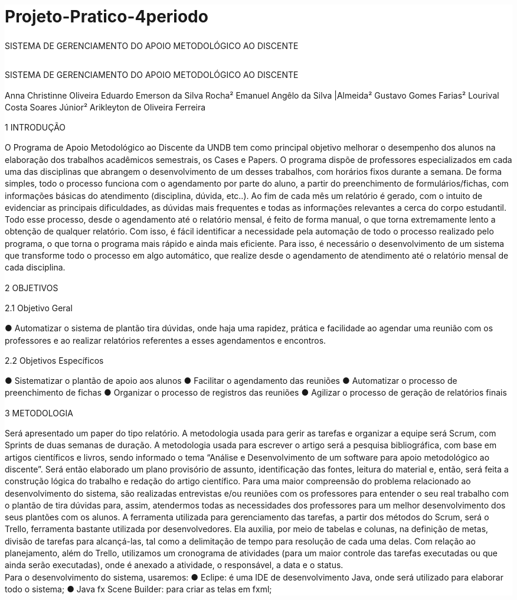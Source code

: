 # Projeto-Pratico-4periodo
SISTEMA DE GERENCIAMENTO DO APOIO METODOLÓGICO AO DISCENTE
##
SISTEMA DE GERENCIAMENTO DO APOIO METODOLÓGICO AO DISCENTE 

Anna Christinne Oliveira 
Eduardo Emerson da Silva Rocha²
Emanuel Angêlo da Silva |Almeida²
Gustavo Gomes Farias²
Lourival Costa Soares Júnior² 
Arikleyton de Oliveira Ferreira 

1 	INTRODUÇÃO

O Programa de Apoio Metodológico ao Discente da UNDB tem como principal objetivo melhorar o desempenho dos alunos na elaboração dos trabalhos acadêmicos semestrais, os Cases e Papers. O programa dispõe de professores especializados em cada uma das disciplinas que abrangem o desenvolvimento de um desses trabalhos, com horários fixos durante a semana. De forma simples, todo o processo funciona com o agendamento por parte do aluno, a partir do preenchimento de formulários/fichas, com informações básicas do atendimento (disciplina, dúvida, etc..). Ao fim de cada mês um relatório é gerado, com o intuito de evidenciar as principais dificuldades, as dúvidas mais frequentes e todas as informações relevantes a cerca do corpo estudantil. Todo esse processo, desde o agendamento até o relatório mensal, é feito de forma manual, o que torna extremamente lento a obtenção de qualquer relatório.
Com isso, é fácil identificar a necessidade pela automação de todo o processo realizado pelo programa, o que torna o programa mais rápido e ainda mais eficiente. Para isso, é necessário o desenvolvimento de um sistema que transforme todo o processo em algo automático, que realize desde o agendamento de atendimento até o relatório mensal de cada disciplina.


2 	OBJETIVOS

 2.1 Objetivo Geral

●	Automatizar o sistema de plantão tira dúvidas, onde haja uma rapidez, prática e facilidade ao agendar uma reunião com os professores e ao realizar relatórios referentes a esses agendamentos e encontros.

2.2 Objetivos Específicos

●	Sistematizar o plantão de apoio aos alunos
●	Facilitar o agendamento das reuniões
●	Automatizar o processo de preenchimento de fichas
●	Organizar o processo de registros das reuniões
●	Agilizar o processo de geração de relatórios finais

3 	METODOLOGIA

Será apresentado um paper do tipo relatório. A metodologia usada para gerir as tarefas e organizar a equipe será Scrum, com Sprints de duas semanas de duração. A metodologia usada para escrever o artigo será a pesquisa bibliográfica, com base em artigos científicos e livros, sendo informado o tema “Análise e Desenvolvimento de um software para apoio metodológico ao discente”. Será então elaborado um plano provisório de assunto, identificação das fontes, leitura do material e, então, será feita a construção lógica do trabalho e redação do artigo científico.
Para uma maior compreensão do problema relacionado ao desenvolvimento do sistema, são realizadas entrevistas e/ou reuniões com os professores para entender o seu real trabalho com o plantão de tira dúvidas para, assim, atendermos todas as necessidades dos professores para um melhor desenvolvimento dos seus plantões com os alunos. 
A ferramenta utilizada para gerenciamento das tarefas, a partir dos métodos do Scrum, será o Trello, ferramenta bastante utilizada por desenvolvedores. Ela auxilia, por meio de tabelas e colunas, na definição de metas, divisão de tarefas para alcançá-las, tal como a delimitação de tempo para resolução de cada uma delas.
Com relação ao planejamento, além do Trello, utilizamos um cronograma de atividades (para um maior controle das tarefas executadas ou que ainda serão executadas), onde é anexado a atividade, o responsável, a data e o status.  
Para o desenvolvimento do sistema, usaremos:
●	Eclipe: é uma IDE de desenvolvimento Java, onde será utilizado para elaborar todo o sistema;
●	Java fx Scene Builder: para criar as telas em fxml; 
